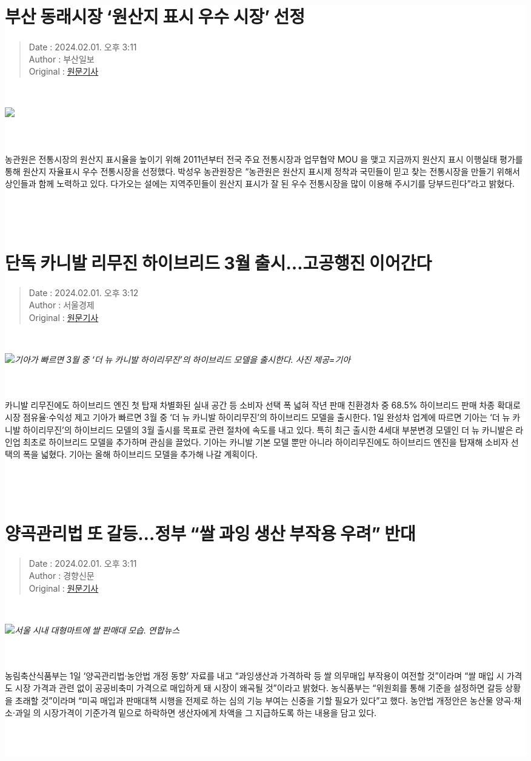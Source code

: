   
# 부산 동래시장 ‘원산지 표시 우수 시장’ 선정  
  
> Date : 2024.02.01. 오후 3:11  
> Author : 부산일보  
> Original : [원문기사](https://n.news.naver.com/mnews/article/082/0001253891?sid=101)  
<br/>  
  
<img src="https://imgnews.pstatic.net/image/082/2024/02/01/0001253891_001_20240201151107294.jpg?type=w647" id="img1"></img>  
<br/><br/>  
  
농관원은 전통시장의 원산지 표시율을 높이기 위해 2011년부터 전국 주요 전통시장과 업무협약 MOU 을 맺고 지금까지 원산지 표시 이행실태 평가를 통해 원산지 자율표시 우수 전통시장을 선정했다.
박성우 농관원장은 “농관원은 원산지 표시제 정착과 국민들이 믿고 찾는 전통시장을 만들기 위해서 상인들과 함께 노력하고 있다.
다가오는 설에는 지역주민들이 원산지 표시가 잘 된 우수 전통시장을 많이 이용해 주시기를 당부드린다”라고 밝혔다.  
<br/><br/><br/>  

  
# 단독 카니발 리무진 하이브리드 3월 출시…고공행진 이어간다  
  
> Date : 2024.02.01. 오후 3:12  
> Author : 서울경제  
> Original : [원문기사](https://n.news.naver.com/mnews/article/011/0004294669?sid=101)  
<br/>  
  
<img src="https://imgnews.pstatic.net/image/011/2024/02/01/0004294669_001_20240201151210954.jpg?type=w647" id="img1"></img><em class="img_desc">기아가 빠르면 3월 중 ‘더 뉴 카니발 하이리무진’의 하이브리드 모델을 출시한다. 사진 제공=기아</em>  
<br/><br/>  
  
카니발 리무진에도 하이브리드 엔진 첫 탑재 차별화된 실내 공간 등 소비자 선택 폭 넓혀 작년 판매 친환경차 중 68.5% 하이브리드 판매 차종 확대로 시장 점유율·수익성 제고 기아가 빠르면 3월 중 ‘더 뉴 카니발 하이리무진’의 하이브리드 모델을 출시한다.
1일 완성차 업계에 따르면 기아는 ‘더 뉴 카니발 하이리무진’의 하이브리드 모델의 3월 출시를 목표로 관련 절차에 속도를 내고 있다.
특히 최근 출시한 4세대 부분변경 모델인 더 뉴 카니발은 라인업 최초로 하이브리드 모델을 추가하며 관심을 끌었다.
기아는 카니발 기본 모델 뿐만 아니라 하이리무진에도 하이브리드 엔진을 탑재해 소비자 선택의 폭을 넓혔다.
기아는 올해 하이브리드 모델을 추가해 나갈 계획이다.  
<br/><br/><br/>  

  
# 양곡관리법 또 갈등…정부 “쌀 과잉 생산 부작용 우려” 반대  
  
> Date : 2024.02.01. 오후 3:11  
> Author : 경향신문  
> Original : [원문기사](https://n.news.naver.com/mnews/article/032/0003276846?sid=101)  
<br/>  
  
<img src="https://imgnews.pstatic.net/image/032/2024/02/01/0003276846_001_20240201151104239.jpeg?type=w647" id="img1"></img><em class="img_desc">서울 시내 대형마트에 쌀 판매대 모습.  연합뉴스</em>  
<br/><br/>  
  
농림축산식품부는 1일 ‘양곡관리법·농안법 개정 동향’ 자료를 내고 “과잉생산과 가격하락 등 쌀 의무매입 부작용이 여전할 것”이라며 “쌀 매입 시 가격도 시장 가격과 관련 없이 공공비축미 가격으로 매입하게 돼 시장이 왜곡될 것”이라고 밝혔다.
농식품부는 “위원회를 통해 기준을 설정하면 갈등 상황을 초래할 것”이라며 “미곡 매입과 판매대책 시행을 전제로 하는 심의 기능 부여는 신중을 기할 필요가 있다”고 했다.
농안법 개정안은 농산물 양곡·채소·과일 의 시장가격이 기준가격 밑으로 하락하면 생산자에게 차액을 그 지급하도록 하는 내용을 담고 있다.  
<br/><br/><br/>  
